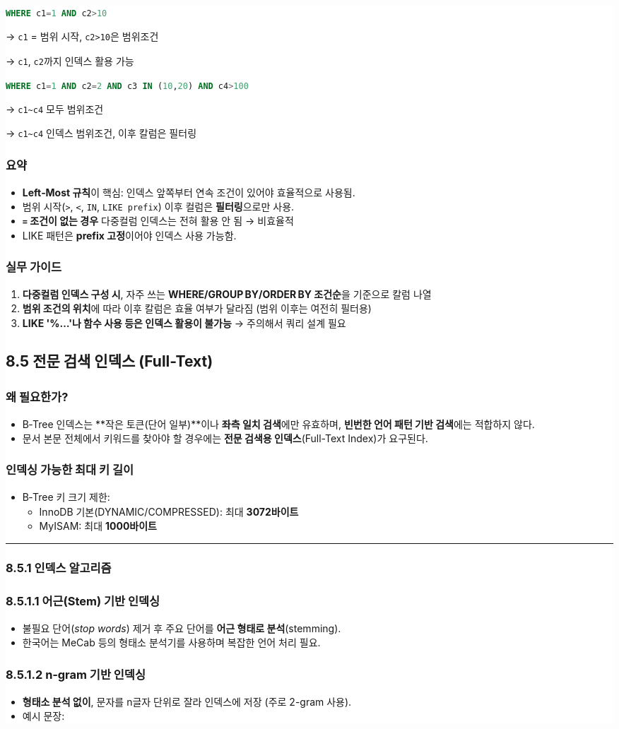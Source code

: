 ```sql
WHERE c1=1 AND c2>10
```

→ `c1` = 범위 시작, `c2>10`은 범위조건

→ `c1`, `c2`까지 인덱스 활용 가능

```sql
WHERE c1=1 AND c2=2 AND c3 IN (10,20) AND c4>100
```

→ `c1~c4` 모두 범위조건

→ `c1~c4` 인덱스 범위조건, 이후 칼럼은 필터링

### 요약

- **Left‑Most 규칙**이 핵심: 인덱스 앞쪽부터 연속 조건이 있어야 효율적으로 사용됨.
- 범위 시작(`>`, `<`, `IN`, `LIKE prefix`) 이후 컬럼은 **필터링**으로만 사용.
- **`=` 조건이 없는 경우** 다중컬럼 인덱스는 전혀 활용 안 됨 → 비효율적
- LIKE 패턴은 **prefix 고정**이어야 인덱스 사용 가능함.

### 실무 가이드

1. **다중컬럼 인덱스 구성 시**, 자주 쓰는 **WHERE/GROUP BY/ORDER BY 조건순**을 기준으로 칼럼 나열
2. **범위 조건의 위치**에 따라 이후 칼럼은 효율 여부가 달라짐 (범위 이후는 여전히 필터용)
3. **LIKE '%…'나 함수 사용 등은 인덱스 활용이 불가능** → 주의해서 쿼리 설계 필요

## 8.5 전문 검색 인덱스 (Full-Text)

### 왜 필요한가?

- B‑Tree 인덱스는 **작은 토큰(단어 일부)**이나 **좌측 일치 검색**에만 유효하며, **빈번한 언어 패턴 기반 검색**에는 적합하지 않다.
- 문서 본문 전체에서 키워드를 찾아야 할 경우에는 **전문 검색용 인덱스**(Full-Text Index)가 요구된다.

### 인덱싱 가능한 최대 키 길이

- B‑Tree 키 크기 제한:
    - InnoDB 기본(DYNAMIC/COMPRESSED): 최대 **3072바이트**
    - MyISAM: 최대 **1000바이트**

---

### 8.5.1 인덱스 알고리즘

### 8.5.1.1 어근(Stem) 기반 인덱싱

- 불필요 단어(*stop words*) 제거 후 주요 단어를 **어근 형태로 분석**(stemming).
- 한국어는 MeCab 등의 형태소 분석기를 사용하며 복잡한 언어 처리 필요.

### 8.5.1.2 n‑gram 기반 인덱싱

- **형태소 분석 없이**, 문자를 n글자 단위로 잘라 인덱스에 저장 (주로 2-gram 사용).
- 예시 문장:
    